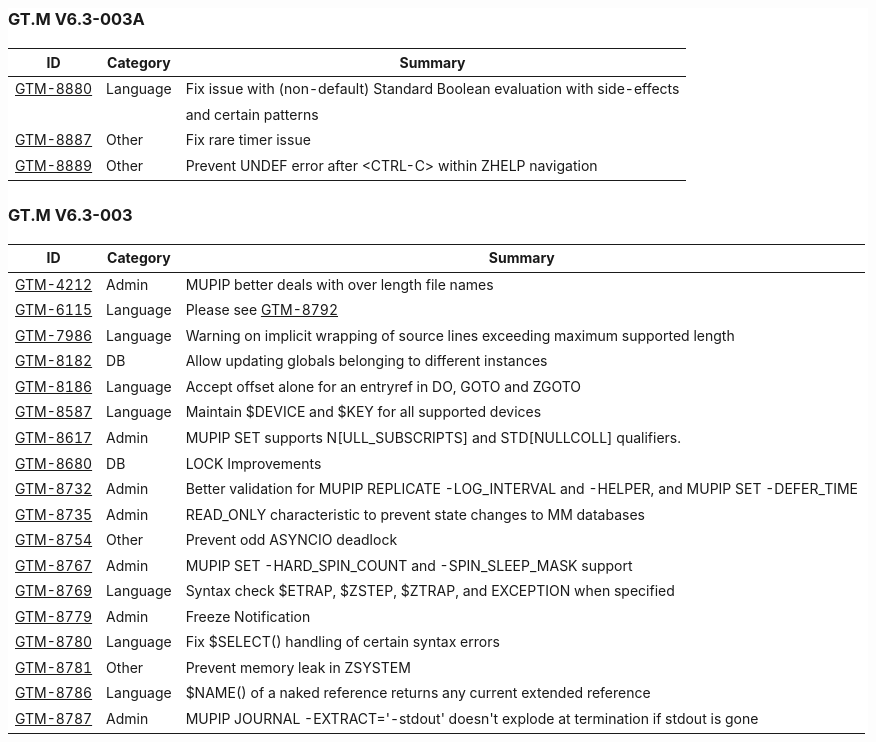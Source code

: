 ### GT.M V6.3-003A

| ID                                                                                                    | Category                             | Summary                                                                       |
| ----------------------------------------------------------------------------------------------------  | ------------------------------------ | ----------------------------------------------------------------------------- |
| [GTM-8880](http://tinco.pair.com/bhaskar/gtm/doc/articles/GTM_V6.3-003_Release_Notes.html#GTM-8880)  | Language                             | Fix issue with (non-default) Standard Boolean evaluation with side-effects    |
|                                                                                                       |                                      | and certain patterns                                                          |
| [GTM-8887](http://tinco.pair.com/bhaskar/gtm/doc/articles/GTM_V6.3-003_Release_Notes.html#GTM-8887)  | Other                                | Fix rare timer issue                                                          |
| [GTM-8889](http://tinco.pair.com/bhaskar/gtm/doc/articles/GTM_V6.3-003_Release_Notes.html#GTM-8889)  | Other                                | Prevent UNDEF error after \<CTRL-C\> within ZHELP navigation                  |


### GT.M V6.3-003

| ID                                                                                                    | Category                            | Summary                                                                       |
| ---------------------------------------------------------------------------------------------------   | ----------------------------------  | ----------------------------------------------------------------------------- |
| [GTM-4212](http://tinco.pair.com/bhaskar/gtm/doc/articles/GTM_V6.3-003_Release_Notes.html#GTM-4212)  | Admin                               | MUPIP better deals with over length file names                                |
| [GTM-6115](http://tinco.pair.com/bhaskar/gtm/doc/articles/GTM_V6.3-003_Release_Notes.html#GTM-6115)  | Language        | Please see [GTM-8792](http://tinco.pair.com/bhaskar/gtm/doc/articles/GTM_V6.3-003_Release_Notes.html#GTM-8792)|
| [GTM-7986](http://tinco.pair.com/bhaskar/gtm/doc/articles/GTM_V6.3-003_Release_Notes.html#GTM-7986)  | Language                            | Warning on implicit wrapping of source lines exceeding maximum supported length |
| [GTM-8182](http://tinco.pair.com/bhaskar/gtm/doc/articles/GTM_V6.3-003_Release_Notes.html#GTM-8182)  | DB                                  | Allow updating globals belonging to different instances                       |
| [GTM-8186](http://tinco.pair.com/bhaskar/gtm/doc/articles/GTM_V6.3-003_Release_Notes.html#GTM-8186)  | Language                            | Accept offset alone for an entryref in DO, GOTO and ZGOTO                     |
| [GTM-8587](http://tinco.pair.com/bhaskar/gtm/doc/articles/GTM_V6.3-003_Release_Notes.html#GTM-8587)  | Language                            | Maintain $DEVICE and $KEY for all supported devices                           |
| [GTM-8617](http://tinco.pair.com/bhaskar/gtm/doc/articles/GTM_V6.3-003_Release_Notes.html#GTM-8617)  | Admin                               | MUPIP SET supports N[ULL\_SUBSCRIPTS] and STD[NULLCOLL] qualifiers.           |
| [GTM-8680](http://tinco.pair.com/bhaskar/gtm/doc/articles/GTM_V6.3-003_Release_Notes.html#GTM-8680)  | DB                                  | LOCK Improvements                                                             |
| [GTM-8732](http://tinco.pair.com/bhaskar/gtm/doc/articles/GTM_V6.3-003_Release_Notes.html#GTM-8732)  | Admin                               | Better validation for MUPIP REPLICATE -LOG\_INTERVAL and -HELPER, and MUPIP SET -DEFER\_TIME|
| [GTM-8735](http://tinco.pair.com/bhaskar/gtm/doc/articles/GTM_V6.3-003_Release_Notes.html#GTM-8735)  | Admin                               | READ\_ONLY characteristic to prevent state changes to MM databases            |
| [GTM-8754](http://tinco.pair.com/bhaskar/gtm/doc/articles/GTM_V6.3-003_Release_Notes.html#GTM-8754)  | Other                               | Prevent odd ASYNCIO deadlock                                                  |
| [GTM-8767](http://tinco.pair.com/bhaskar/gtm/doc/articles/GTM_V6.3-003_Release_Notes.html#GTM-8767)  | Admin                               | MUPIP SET -HARD\_SPIN\_COUNT and -SPIN\_SLEEP\_MASK support                   |
| [GTM-8769](http://tinco.pair.com/bhaskar/gtm/doc/articles/GTM_V6.3-003_Release_Notes.html#GTM-8769)  | Language                            | Syntax check $ETRAP, $ZSTEP, $ZTRAP, and EXCEPTION when specified             |
| [GTM-8779](http://tinco.pair.com/bhaskar/gtm/doc/articles/GTM_V6.3-003_Release_Notes.html#GTM-8779)  | Admin                               | Freeze Notification                                                           |
| [GTM-8780](http://tinco.pair.com/bhaskar/gtm/doc/articles/GTM_V6.3-003_Release_Notes.html#GTM-8780)  | Language                            | Fix $SELECT() handling of certain syntax errors                               |
| [GTM-8781](http://tinco.pair.com/bhaskar/gtm/doc/articles/GTM_V6.3-003_Release_Notes.html#GTM-8781)  | Other                               | Prevent memory leak in ZSYSTEM                                                |
| [GTM-8786](http://tinco.pair.com/bhaskar/gtm/doc/articles/GTM_V6.3-003_Release_Notes.html#GTM-8786)  | Language                            | $NAME() of a naked reference returns any current extended reference           |
| [GTM-8787](http://tinco.pair.com/bhaskar/gtm/doc/articles/GTM_V6.3-003_Release_Notes.html#GTM-8787)  | Admin                               | MUPIP JOURNAL -EXTRACT='-stdout' doesn't explode at termination if stdout is gone |
